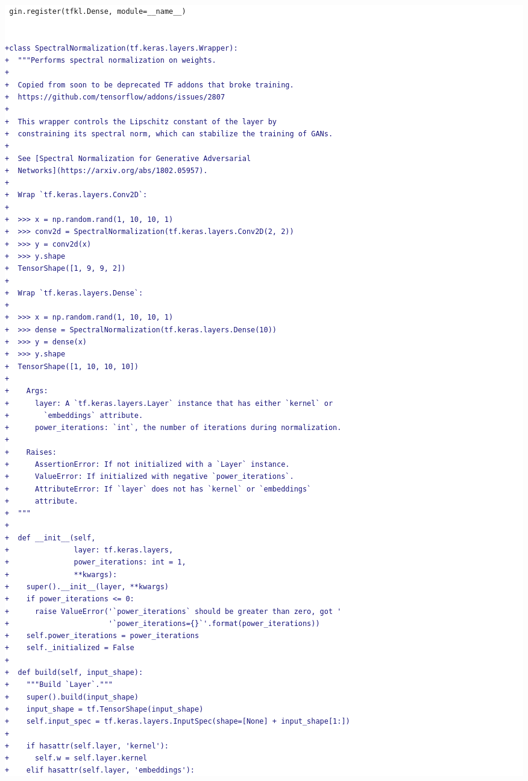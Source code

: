 ```diff
 gin.register(tfkl.Dense, module=__name__)
 
 
+class SpectralNormalization(tf.keras.layers.Wrapper):
+  """Performs spectral normalization on weights.
+
+  Copied from soon to be deprecated TF addons that broke training.
+  https://github.com/tensorflow/addons/issues/2807
+
+  This wrapper controls the Lipschitz constant of the layer by
+  constraining its spectral norm, which can stabilize the training of GANs.
+
+  See [Spectral Normalization for Generative Adversarial
+  Networks](https://arxiv.org/abs/1802.05957).
+
+  Wrap `tf.keras.layers.Conv2D`:
+
+  >>> x = np.random.rand(1, 10, 10, 1)
+  >>> conv2d = SpectralNormalization(tf.keras.layers.Conv2D(2, 2))
+  >>> y = conv2d(x)
+  >>> y.shape
+  TensorShape([1, 9, 9, 2])
+
+  Wrap `tf.keras.layers.Dense`:
+
+  >>> x = np.random.rand(1, 10, 10, 1)
+  >>> dense = SpectralNormalization(tf.keras.layers.Dense(10))
+  >>> y = dense(x)
+  >>> y.shape
+  TensorShape([1, 10, 10, 10])
+
+    Args:
+      layer: A `tf.keras.layers.Layer` instance that has either `kernel` or
+        `embeddings` attribute.
+      power_iterations: `int`, the number of iterations during normalization.
+
+    Raises:
+      AssertionError: If not initialized with a `Layer` instance.
+      ValueError: If initialized with negative `power_iterations`.
+      AttributeError: If `layer` does not has `kernel` or `embeddings`
+      attribute.
+  """
+
+  def __init__(self,
+               layer: tf.keras.layers,
+               power_iterations: int = 1,
+               **kwargs):
+    super().__init__(layer, **kwargs)
+    if power_iterations <= 0:
+      raise ValueError('`power_iterations` should be greater than zero, got '
+                       '`power_iterations={}`'.format(power_iterations))
+    self.power_iterations = power_iterations
+    self._initialized = False
+
+  def build(self, input_shape):
+    """Build `Layer`."""
+    super().build(input_shape)
+    input_shape = tf.TensorShape(input_shape)
+    self.input_spec = tf.keras.layers.InputSpec(shape=[None] + input_shape[1:])
+
+    if hasattr(self.layer, 'kernel'):
+      self.w = self.layer.kernel
+    elif hasattr(self.layer, 'embeddings'):
```